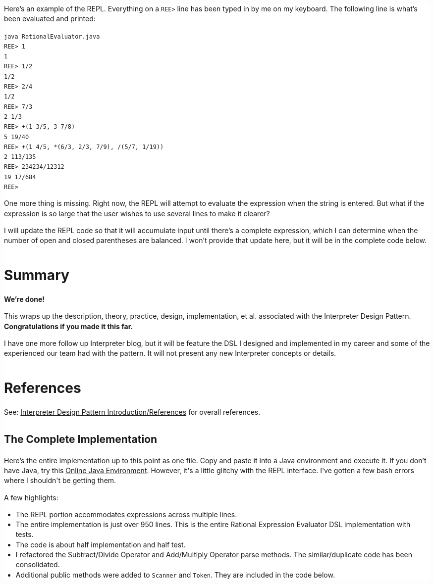 Here’s an example of the REPL. Everything on a `REE>` line has been typed in by me on my keyboard. The following line is what’s been evaluated and printed:
```
java RationalEvaluator.java
REE> 1
1
REE> 1/2
1/2
REE> 2/4
1/2
REE> 7/3
2 1/3
REE> +(1 3/5, 3 7/8)
5 19/40
REE> +(1 4/5, *(6/3, 2/3, 7/9), /(5/7, 1/19))
2 113/135
REE> 234234/12312
19 17/684
REE>
```

One more thing is missing. Right now, the REPL will attempt to evaluate the expression when the string is entered. But what if the expression is so large that the user wishes to use several lines to make it clearer?

I will update the REPL code so that it will accumulate input until there’s a complete expression, which I can determine when the number of open and closed parentheses are balanced. I won’t provide that update here, but it will be in the complete code below.

# Summary
__We’re done!__

This wraps up the description, theory, practice, design, implementation, et al. associated with the Interpreter Design Pattern. __Congratulations if you made it this far.__

I have one more follow up Interpreter blog, but it will be feature the DSL I designed and implemented in my career and some of the experienced our team had with the pattern. It will not present any new Interpreter concepts or details.

# References
See: [Interpreter Design Pattern Introduction/References](https://jhumelsine.github.io/2024/03/12/interpreter-design-pattern-introduction.html#references) for overall references.

## The Complete Implementation
Here’s the entire implementation up to this point as one file. Copy and paste it into a Java environment and execute it. If you don’t have Java, try this [Online Java Environment]( https://www.tutorialspoint.com/java/online-java-compiler.php). However, it's a little glitchy with the REPL interface. I've gotten a few bash errors where I shouldn't be getting them.

A few highlights:
* The REPL portion accommodates expressions across multiple lines.
* The entire implementation is just over 950 lines. This is the entire Rational Expression Evaluator DSL implementation with tests.
* The code is about half implementation and half test.
* I refactored the Subtract/Divide Operator and Add/Multiply Operator parse methods. The similar/duplicate code has been consolidated.
* Additional public methods were added to `Scanner` and `Token`. They are included in the code below.
